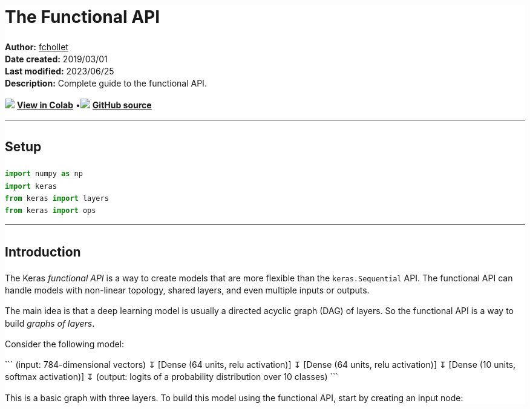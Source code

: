 # The Functional API

**Author:** [fchollet](https://twitter.com/fchollet)<br>
**Date created:** 2019/03/01<br>
**Last modified:** 2023/06/25<br>
**Description:** Complete guide to the functional API.


<img class="k-inline-icon" src="https://colab.research.google.com/img/colab_favicon.ico"/> [**View in Colab**](https://colab.research.google.com/github/keras-team/keras-io/blob/master/guides/ipynb/functional_api.ipynb)  <span class="k-dot">•</span><img class="k-inline-icon" src="https://github.com/favicon.ico"/> [**GitHub source**](https://github.com/keras-team/keras-io/blob/master/guides/functional_api.py)



---
## Setup


```python
import numpy as np
import keras
from keras import layers
from keras import ops
```

---
## Introduction

The Keras *functional API* is a way to create models that are more flexible
than the `keras.Sequential` API. The functional API can handle models
with non-linear topology, shared layers, and even multiple inputs or outputs.

The main idea is that a deep learning model is usually
a directed acyclic graph (DAG) of layers.
So the functional API is a way to build *graphs of layers*.

Consider the following model:

<div class="k-default-codeblock">
```
(input: 784-dimensional vectors)
       ↧
[Dense (64 units, relu activation)]
       ↧
[Dense (64 units, relu activation)]
       ↧
[Dense (10 units, softmax activation)]
       ↧
(output: logits of a probability distribution over 10 classes)
```
</div>

This is a basic graph with three layers.
To build this model using the functional API, start by creating an input node:

